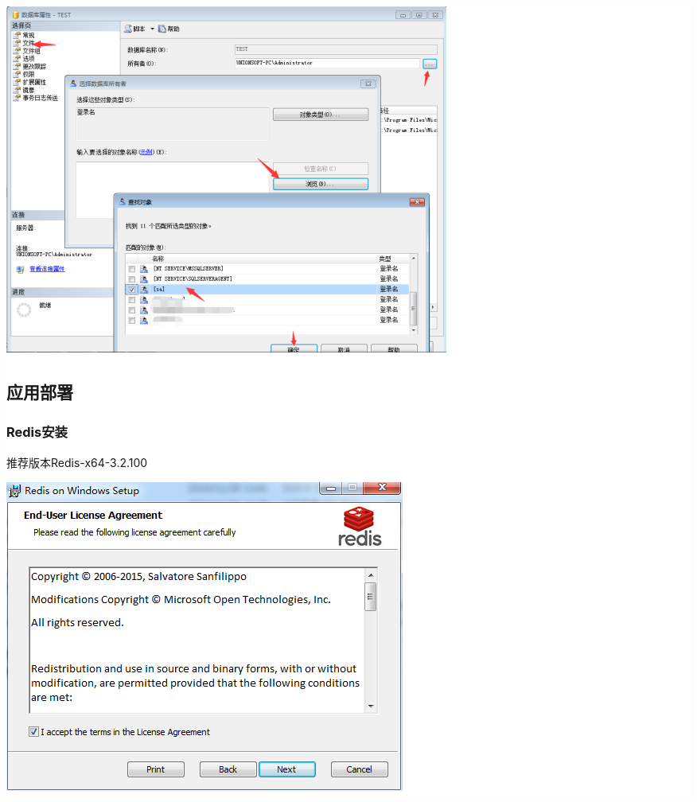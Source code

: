 <img src = "test_img/三盟软件新框架服务器环境及应用部署方案4037.png" width = "553" height ="436">

















## 应用部署
### Redis安装
推荐版本Redis-x64-3.2.100

<img src = "test_img/三盟软件新框架服务器环境及应用部署方案4091.png" width = "498" height ="388">
